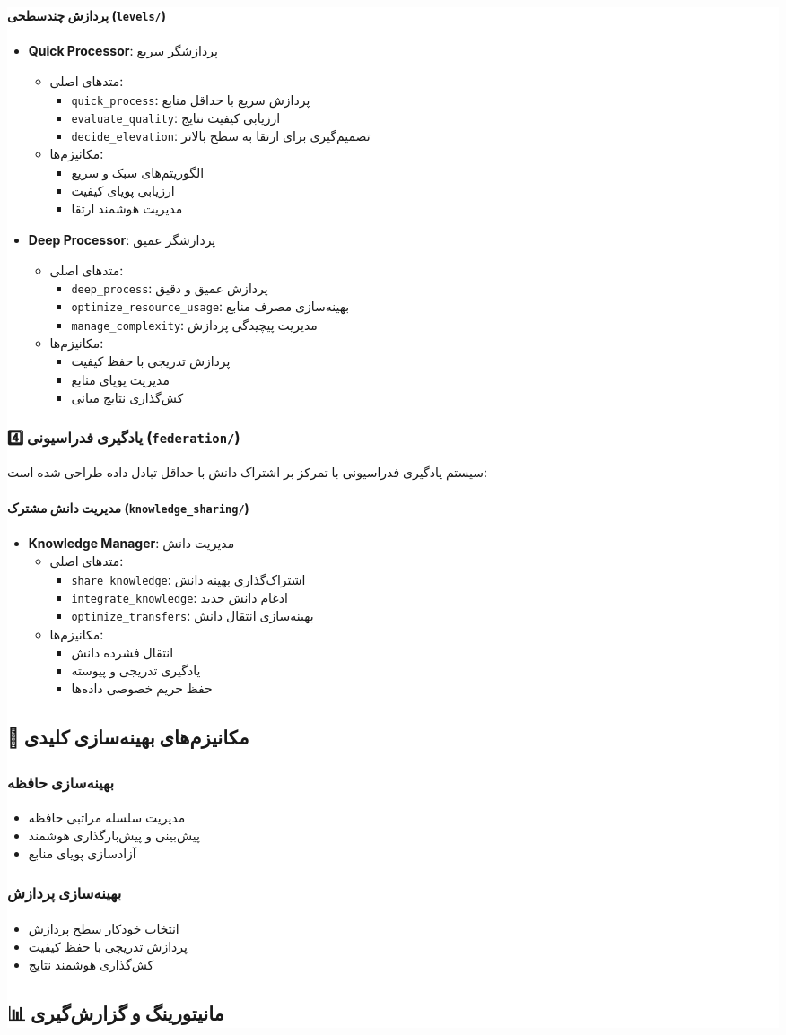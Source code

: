 #### پردازش چندسطحی (`levels/`)
- **Quick Processor**: پردازشگر سریع
  - متدهای اصلی:
    - `quick_process`: پردازش سریع با حداقل منابع
    - `evaluate_quality`: ارزیابی کیفیت نتایج
    - `decide_elevation`: تصمیم‌گیری برای ارتقا به سطح بالاتر
  - مکانیزم‌ها:
    - الگوریتم‌های سبک و سریع
    - ارزیابی پویای کیفیت
    - مدیریت هوشمند ارتقا

- **Deep Processor**: پردازشگر عمیق
  - متدهای اصلی:
    - `deep_process`: پردازش عمیق و دقیق
    - `optimize_resource_usage`: بهینه‌سازی مصرف منابع
    - `manage_complexity`: مدیریت پیچیدگی پردازش
  - مکانیزم‌ها:
    - پردازش تدریجی با حفظ کیفیت
    - مدیریت پویای منابع
    - کش‌گذاری نتایج میانی

### 4️⃣ یادگیری فدراسیونی (`federation/`)

سیستم یادگیری فدراسیونی با تمرکز بر اشتراک دانش با حداقل تبادل داده طراحی شده است:

#### مدیریت دانش مشترک (`knowledge_sharing/`)
- **Knowledge Manager**: مدیریت دانش
  - متدهای اصلی:
    - `share_knowledge`: اشتراک‌گذاری بهینه دانش
    - `integrate_knowledge`: ادغام دانش جدید
    - `optimize_transfers`: بهینه‌سازی انتقال دانش
  - مکانیزم‌ها:
    - انتقال فشرده دانش
    - یادگیری تدریجی و پیوسته
    - حفظ حریم خصوصی داده‌ها

## 🔄 مکانیزم‌های بهینه‌سازی کلیدی

### بهینه‌سازی حافظه
- مدیریت سلسله مراتبی حافظه
- پیش‌بینی و پیش‌بارگذاری هوشمند
- آزادسازی پویای منابع

### بهینه‌سازی پردازش
- انتخاب خودکار سطح پردازش
- پردازش تدریجی با حفظ کیفیت
- کش‌گذاری هوشمند نتایج

## 📊 مانیتورینگ و گزارش‌گیری
